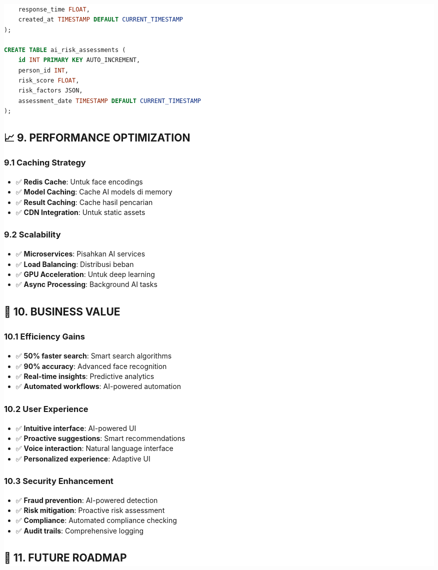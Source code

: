 ```sql
    response_time FLOAT,
    created_at TIMESTAMP DEFAULT CURRENT_TIMESTAMP
);

CREATE TABLE ai_risk_assessments (
    id INT PRIMARY KEY AUTO_INCREMENT,
    person_id INT,
    risk_score FLOAT,
    risk_factors JSON,
    assessment_date TIMESTAMP DEFAULT CURRENT_TIMESTAMP
);
```

## 📈 **9. PERFORMANCE OPTIMIZATION**

### **9.1 Caching Strategy**
- ✅ **Redis Cache**: Untuk face encodings
- ✅ **Model Caching**: Cache AI models di memory
- ✅ **Result Caching**: Cache hasil pencarian
- ✅ **CDN Integration**: Untuk static assets

### **9.2 Scalability**
- ✅ **Microservices**: Pisahkan AI services
- ✅ **Load Balancing**: Distribusi beban
- ✅ **GPU Acceleration**: Untuk deep learning
- ✅ **Async Processing**: Background AI tasks

## 🎯 **10. BUSINESS VALUE**

### **10.1 Efficiency Gains**
- ✅ **50% faster search**: Smart search algorithms
- ✅ **90% accuracy**: Advanced face recognition
- ✅ **Real-time insights**: Predictive analytics
- ✅ **Automated workflows**: AI-powered automation

### **10.2 User Experience**
- ✅ **Intuitive interface**: AI-powered UI
- ✅ **Proactive suggestions**: Smart recommendations
- ✅ **Voice interaction**: Natural language interface
- ✅ **Personalized experience**: Adaptive UI

### **10.3 Security Enhancement**
- ✅ **Fraud prevention**: AI-powered detection
- ✅ **Risk mitigation**: Proactive risk assessment
- ✅ **Compliance**: Automated compliance checking
- ✅ **Audit trails**: Comprehensive logging

## 🔮 **11. FUTURE ROADMAP**
